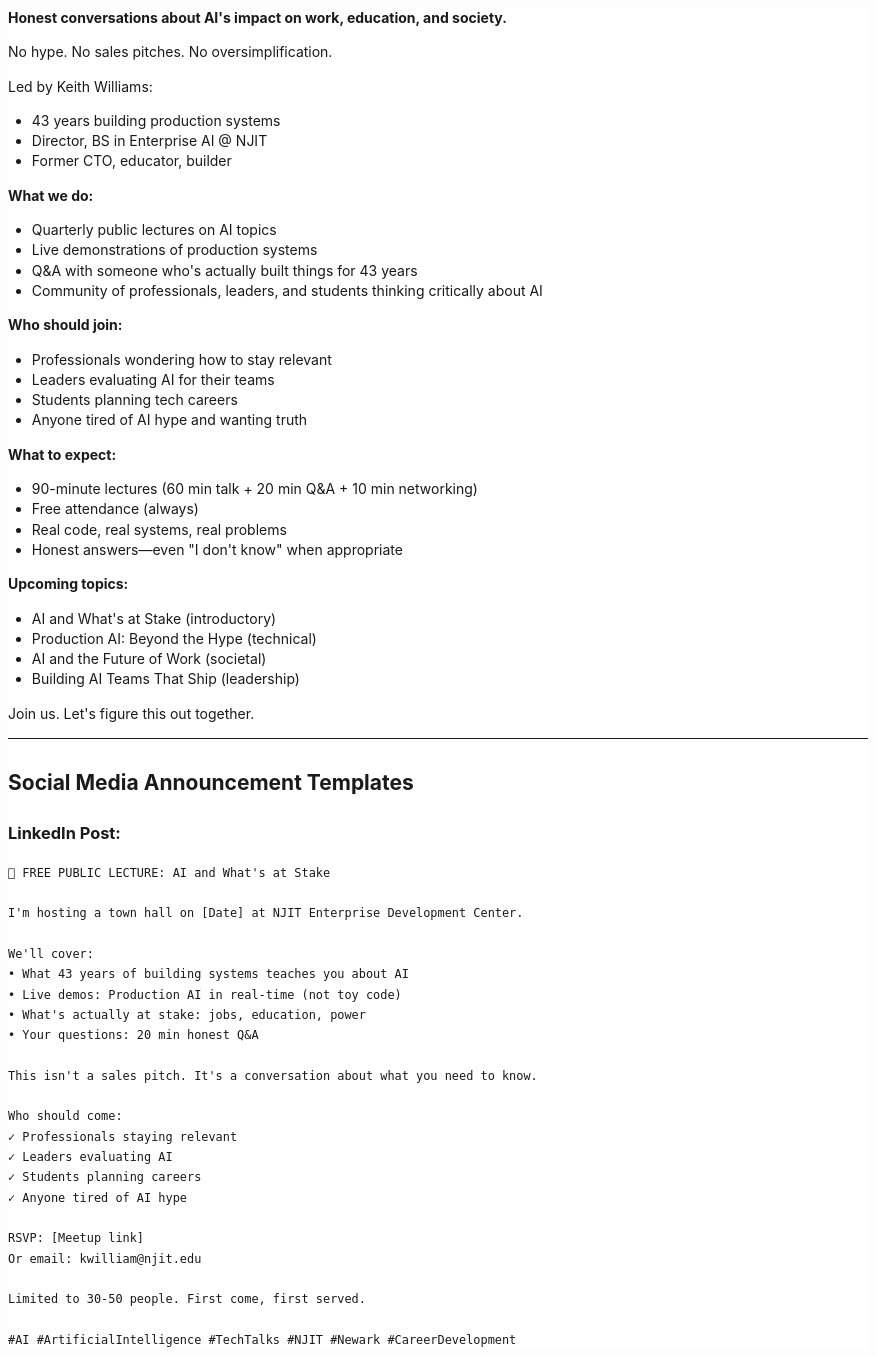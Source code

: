 **Honest conversations about AI's impact on work, education, and society.**

No hype. No sales pitches. No oversimplification.

Led by Keith Williams:
- 43 years building production systems
- Director, BS in Enterprise AI @ NJIT
- Former CTO, educator, builder

**What we do:**
- Quarterly public lectures on AI topics
- Live demonstrations of production systems
- Q&A with someone who's actually built things for 43 years
- Community of professionals, leaders, and students thinking critically about AI

**Who should join:**
- Professionals wondering how to stay relevant
- Leaders evaluating AI for their teams
- Students planning tech careers
- Anyone tired of AI hype and wanting truth

**What to expect:**
- 90-minute lectures (60 min talk + 20 min Q&A + 10 min networking)
- Free attendance (always)
- Real code, real systems, real problems
- Honest answers—even "I don't know" when appropriate

**Upcoming topics:**
- AI and What's at Stake (introductory)
- Production AI: Beyond the Hype (technical)
- AI and the Future of Work (societal)
- Building AI Teams That Ship (leadership)

Join us. Let's figure this out together.

---

## Social Media Announcement Templates

### LinkedIn Post:

```
🎤 FREE PUBLIC LECTURE: AI and What's at Stake

I'm hosting a town hall on [Date] at NJIT Enterprise Development Center.

We'll cover:
• What 43 years of building systems teaches you about AI
• Live demos: Production AI in real-time (not toy code)
• What's actually at stake: jobs, education, power
• Your questions: 20 min honest Q&A

This isn't a sales pitch. It's a conversation about what you need to know.

Who should come:
✓ Professionals staying relevant
✓ Leaders evaluating AI
✓ Students planning careers  
✓ Anyone tired of AI hype

RSVP: [Meetup link]
Or email: kwilliam@njit.edu

Limited to 30-50 people. First come, first served.

#AI #ArtificialIntelligence #TechTalks #NJIT #Newark #CareerDevelopment
```
